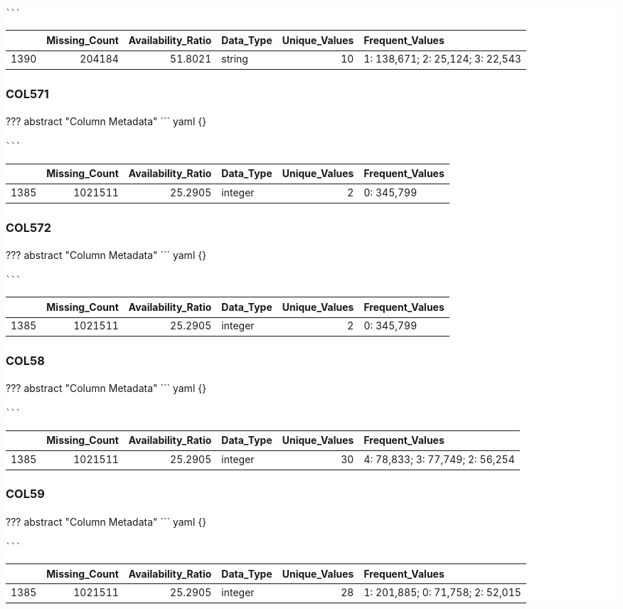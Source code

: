     ```
|      |   Missing_Count |   Availability_Ratio | Data_Type   |   Unique_Values | Frequent_Values                  |
|-----:|----------------:|---------------------:|:------------|----------------:|:---------------------------------|
| 1390 |          204184 |              51.8021 | string      |              10 | 1: 138,671; 2: 25,124; 3: 22,543 |


### COL571

??? abstract "Column Metadata"
    ``` yaml
    {}
    
    ```
|      |   Missing_Count |   Availability_Ratio | Data_Type   |   Unique_Values | Frequent_Values   |
|-----:|----------------:|---------------------:|:------------|----------------:|:------------------|
| 1385 |         1021511 |              25.2905 | integer     |               2 | 0: 345,799        |


### COL572

??? abstract "Column Metadata"
    ``` yaml
    {}
    
    ```
|      |   Missing_Count |   Availability_Ratio | Data_Type   |   Unique_Values | Frequent_Values   |
|-----:|----------------:|---------------------:|:------------|----------------:|:------------------|
| 1385 |         1021511 |              25.2905 | integer     |               2 | 0: 345,799        |


### COL58

??? abstract "Column Metadata"
    ``` yaml
    {}
    
    ```
|      |   Missing_Count |   Availability_Ratio | Data_Type   |   Unique_Values | Frequent_Values                 |
|-----:|----------------:|---------------------:|:------------|----------------:|:--------------------------------|
| 1385 |         1021511 |              25.2905 | integer     |              30 | 4: 78,833; 3: 77,749; 2: 56,254 |


### COL59

??? abstract "Column Metadata"
    ``` yaml
    {}
    
    ```
|      |   Missing_Count |   Availability_Ratio | Data_Type   |   Unique_Values | Frequent_Values                  |
|-----:|----------------:|---------------------:|:------------|----------------:|:---------------------------------|
| 1385 |         1021511 |              25.2905 | integer     |              28 | 1: 201,885; 0: 71,758; 2: 52,015 |
